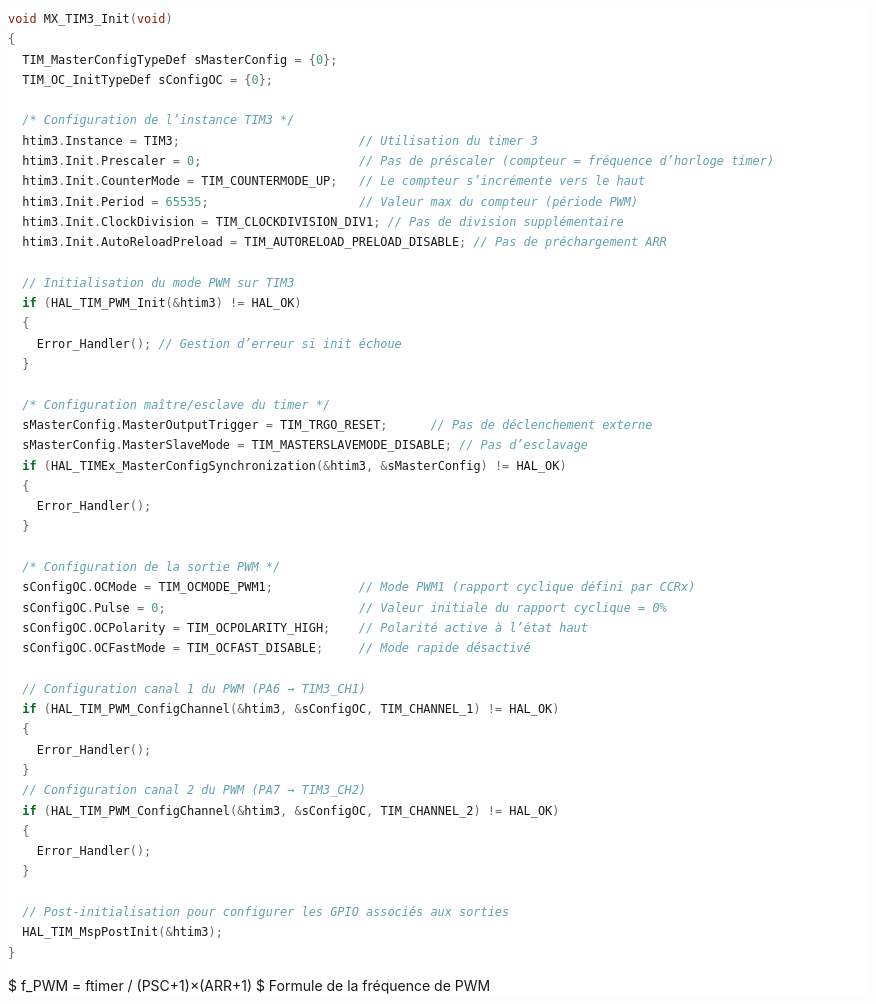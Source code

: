 ```c
void MX_TIM3_Init(void)
{
  TIM_MasterConfigTypeDef sMasterConfig = {0};
  TIM_OC_InitTypeDef sConfigOC = {0};
 
  /* Configuration de l’instance TIM3 */
  htim3.Instance = TIM3;                         // Utilisation du timer 3
  htim3.Init.Prescaler = 0;                      // Pas de préscaler (compteur = fréquence d’horloge timer)
  htim3.Init.CounterMode = TIM_COUNTERMODE_UP;   // Le compteur s’incrémente vers le haut
  htim3.Init.Period = 65535;                     // Valeur max du compteur (période PWM)
  htim3.Init.ClockDivision = TIM_CLOCKDIVISION_DIV1; // Pas de division supplémentaire
  htim3.Init.AutoReloadPreload = TIM_AUTORELOAD_PRELOAD_DISABLE; // Pas de préchargement ARR
 
  // Initialisation du mode PWM sur TIM3
  if (HAL_TIM_PWM_Init(&htim3) != HAL_OK)
  {
    Error_Handler(); // Gestion d’erreur si init échoue
  }
 
  /* Configuration maître/esclave du timer */
  sMasterConfig.MasterOutputTrigger = TIM_TRGO_RESET;      // Pas de déclenchement externe
  sMasterConfig.MasterSlaveMode = TIM_MASTERSLAVEMODE_DISABLE; // Pas d’esclavage
  if (HAL_TIMEx_MasterConfigSynchronization(&htim3, &sMasterConfig) != HAL_OK)
  {
    Error_Handler();
  }
 
  /* Configuration de la sortie PWM */
  sConfigOC.OCMode = TIM_OCMODE_PWM1;            // Mode PWM1 (rapport cyclique défini par CCRx)
  sConfigOC.Pulse = 0;                           // Valeur initiale du rapport cyclique = 0%
  sConfigOC.OCPolarity = TIM_OCPOLARITY_HIGH;    // Polarité active à l’état haut
  sConfigOC.OCFastMode = TIM_OCFAST_DISABLE;     // Mode rapide désactivé
 
  // Configuration canal 1 du PWM (PA6 → TIM3_CH1)
  if (HAL_TIM_PWM_ConfigChannel(&htim3, &sConfigOC, TIM_CHANNEL_1) != HAL_OK)
  {
    Error_Handler();
  }
  // Configuration canal 2 du PWM (PA7 → TIM3_CH2)
  if (HAL_TIM_PWM_ConfigChannel(&htim3, &sConfigOC, TIM_CHANNEL_2) != HAL_OK)
  {
    Error_Handler();
  }
 
  // Post-initialisation pour configurer les GPIO associés aux sorties
  HAL_TIM_MspPostInit(&htim3);
}
```

$ f_PWM ​= ftimer​​ / (PSC+1)×(ARR+1) $
Formule de la fréquence de PWM
